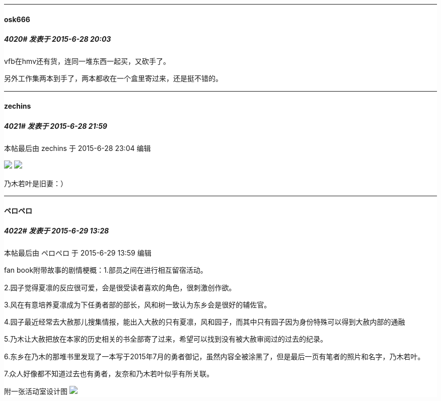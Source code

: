 
-----

####  osk666  
##### 4020#       发表于 2015-6-28 20:03




vfb在hmv还有货，连同一堆东西一起买，又砍手了。

另外工作集两本到手了，两本都收在一个盒里寄过来，还是挺不错的。







-----

####  zechins  
##### 4021#       发表于 2015-6-28 21:59



 本帖最后由 zechins 于 2015-6-28 23:04 编辑 

<img src="http://ww2.sinaimg.cn/large/87c7e3b3jw1etk3eq9dafj20ir0p00wf.jpg" referrerpolicy="no-referrer">
<img src="http://ww1.sinaimg.cn/large/78cd5c69gw1etk79n4rraj21kw290kah.jpg" referrerpolicy="no-referrer">

乃木若叶是旧妻：）







-----

####  ペロペロ  
##### 4022#       发表于 2015-6-29 13:28



 本帖最后由 ペロペロ 于 2015-6-29 13:59 编辑 

fan book附带故事的剧情梗概：1.部员之间在进行相互留宿活动。

2.园子觉得夏凛的反应很可爱，会是很受读者喜欢的角色，很刺激创作欲。

3.风在有意培养夏凛成为下任勇者部的部长，风和树一致认为东乡会是很好的辅佐官。

4.园子最近经常去大赦那儿搜集情报，能出入大赦的只有夏凛，风和园子，而其中只有园子因为身份特殊可以得到大赦内部的通融

5.乃木让大赦把放在本家的历史相关的书全部寄了过来，希望可以找到没有被大赦审阅过的过去的纪录。

6.东乡在乃木的那堆书里发现了一本写于2015年7月的勇者御记，虽然内容全被涂黑了，但是最后一页有笔者的照片和名字，乃木若叶。

7.众人好像都不知道过去也有勇者，友奈和乃木若叶似乎有所关联。



附一张活动室设计图
<img src="http://i1076.photobucket.com/albums/w454/madokami/IMG_3437_zpsiebeuduc.jpg" referrerpolicy="no-referrer">
